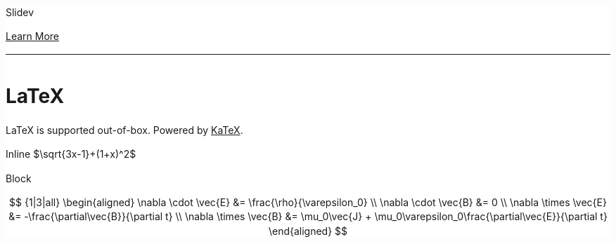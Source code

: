   <div
    class="text-5xl absolute top-14 left-40 text-[#2B90B6] -z-1"
    v-motion
    :initial="{ x: -80, opacity: 0}"
    :enter="{ x: 0, opacity: 1, transition: { delay: 2000, duration: 1000 } }">
    Slidev
  </div>
</div>


<script setup lang="ts">
const final = {
  x: 0,
  y: 0,
  rotate: 0,
  scale: 1,
  transition: {
    type: 'spring',
    damping: 10,
    stiffness: 20,
    mass: 2
  }
}
</script>

<div
  v-motion
  :initial="{ x:35, y: 30, opacity: 0}"
  :enter="{ y: 0, opacity: 1, transition: { delay: 3500 } }">

[Learn More](https://sli.dev/guide/animations.html#motion)

</div>

---

# LaTeX

LaTeX is supported out-of-box. Powered by [KaTeX](https://katex.org/).

<div h-3 />

Inline $\sqrt{3x-1}+(1+x)^2$

Block

$$
{1|3|all}
\begin{aligned}
\nabla \cdot \vec{E} &= \frac{\rho}{\varepsilon_0} \\
\nabla \cdot \vec{B} &= 0 \\
\nabla \times \vec{E} &= -\frac{\partial\vec{B}}{\partial t} \\
\nabla \times \vec{B} &= \mu_0\vec{J} + \mu_0\varepsilon_0\frac{\partial\vec{E}}{\partial t}
\end{aligned}
$$


[^1]: [Learn More](https://sli.dev/guide/line-highlighting)